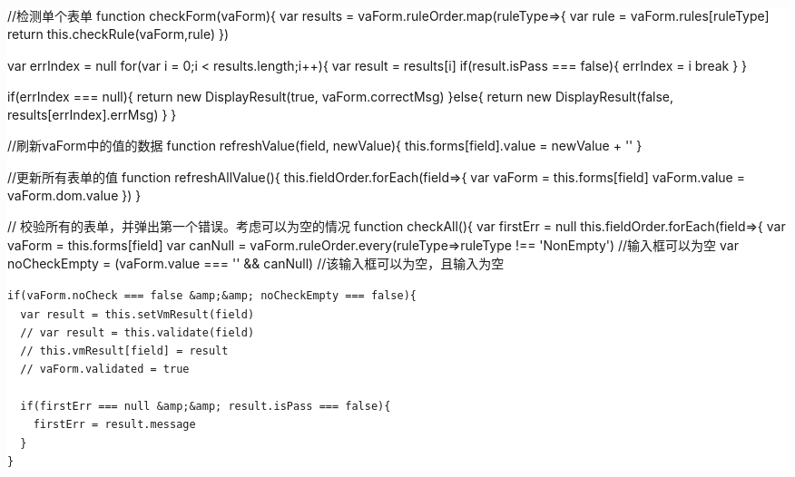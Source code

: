 //检测单个表单
function checkForm(vaForm){
  var results = vaForm.ruleOrder.map(ruleType=>{
    var rule = vaForm.rules[ruleType]
    return this.checkRule(vaForm,rule)
  })

  var errIndex = null
  for(var i = 0;i < results.length;i++){
    var result = results[i]
    if(result.isPass === false){
      errIndex = i
      break
    }
  }

  if(errIndex === null){
    return new DisplayResult(true,  vaForm.correctMsg)
  }else{
    return new DisplayResult(false, results[errIndex].errMsg)
  }
}

//刷新vaForm中的值的数据
function refreshValue(field, newValue){
  this.forms[field].value = newValue + ''
}

//更新所有表单的值
function refreshAllValue(){
  this.fieldOrder.forEach(field=>{
    var vaForm = this.forms[field]
    vaForm.value = vaForm.dom.value
  })
}

// 校验所有的表单，并弹出第一个错误。考虑可以为空的情况
function checkAll(){
  var firstErr = null
  this.fieldOrder.forEach(field=>{
    var vaForm = this.forms[field]
    var canNull = vaForm.ruleOrder.every(ruleType=>ruleType !== 'NonEmpty')  //输入框可以为空
    var noCheckEmpty = (vaForm.value === '' &amp;&amp; canNull)   //该输入框可以为空，且输入为空

    if(vaForm.noCheck === false &amp;&amp; noCheckEmpty === false){
      var result = this.setVmResult(field)
      // var result = this.validate(field)
      // this.vmResult[field] = result
      // vaForm.validated = true

      if(firstErr === null &amp;&amp; result.isPass === false){
        firstErr = result.message
      }
    }

